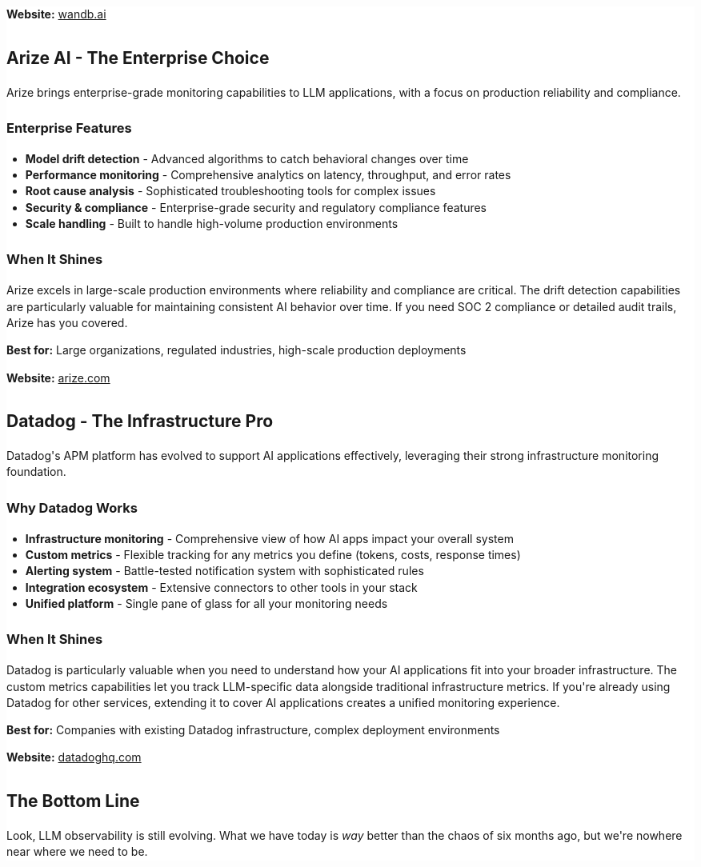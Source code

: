 **Website:** [wandb.ai](https://wandb.ai)

## Arize AI - The Enterprise Choice

Arize brings enterprise-grade monitoring capabilities to LLM applications, with a focus on production reliability and compliance.

### Enterprise Features

- **Model drift detection** - Advanced algorithms to catch behavioral changes over time
- **Performance monitoring** - Comprehensive analytics on latency, throughput, and error rates
- **Root cause analysis** - Sophisticated troubleshooting tools for complex issues
- **Security & compliance** - Enterprise-grade security and regulatory compliance features
- **Scale handling** - Built to handle high-volume production environments

### When It Shines

Arize excels in large-scale production environments where reliability and compliance are critical. The drift detection capabilities are particularly valuable for maintaining consistent AI behavior over time. If you need SOC 2 compliance or detailed audit trails, Arize has you covered.

**Best for:** Large organizations, regulated industries, high-scale production deployments

**Website:** [arize.com](https://arize.com)

## Datadog - The Infrastructure Pro

Datadog's APM platform has evolved to support AI applications effectively, leveraging their strong infrastructure monitoring foundation.

### Why Datadog Works

- **Infrastructure monitoring** - Comprehensive view of how AI apps impact your overall system
- **Custom metrics** - Flexible tracking for any metrics you define (tokens, costs, response times)
- **Alerting system** - Battle-tested notification system with sophisticated rules
- **Integration ecosystem** - Extensive connectors to other tools in your stack
- **Unified platform** - Single pane of glass for all your monitoring needs

### When It Shines

Datadog is particularly valuable when you need to understand how your AI applications fit into your broader infrastructure. The custom metrics capabilities let you track LLM-specific data alongside traditional infrastructure metrics. If you're already using Datadog for other services, extending it to cover AI applications creates a unified monitoring experience.

**Best for:** Companies with existing Datadog infrastructure, complex deployment environments

**Website:** [datadoghq.com](https://www.datadoghq.com)

## The Bottom Line

Look, LLM observability is still evolving. What we have today is _way_ better than the chaos of six months ago, but we're nowhere near where we need to be.
